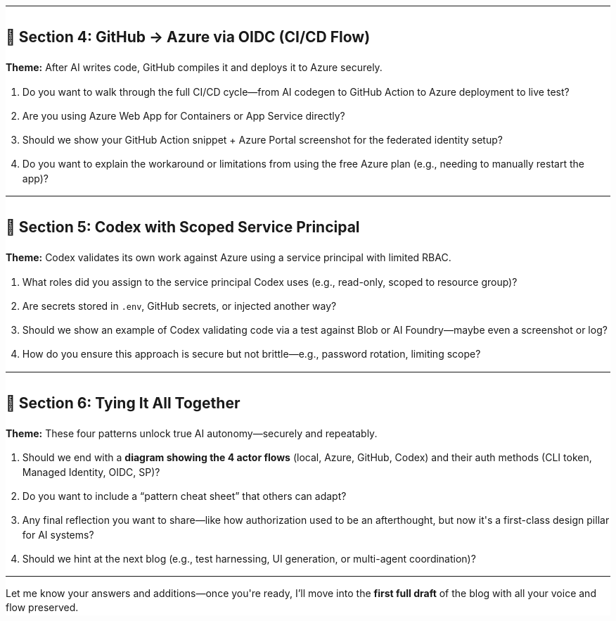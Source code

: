 * * *

🔹 **Section 4: GitHub → Azure via OIDC (CI/CD Flow)**
------------------------------------------------------

**Theme:** After AI writes code, GitHub compiles it and deploys it to Azure securely.

1.  Do you want to walk through the full CI/CD cycle—from AI codegen to GitHub Action to Azure deployment to live test?
    
2.  Are you using Azure Web App for Containers or App Service directly?
    
3.  Should we show your GitHub Action snippet + Azure Portal screenshot for the federated identity setup?
    
4.  Do you want to explain the workaround or limitations from using the free Azure plan (e.g., needing to manually restart the app)?
    

* * *

🔹 **Section 5: Codex with Scoped Service Principal**
-----------------------------------------------------

**Theme:** Codex validates its own work against Azure using a service principal with limited RBAC.

1.  What roles did you assign to the service principal Codex uses (e.g., read-only, scoped to resource group)?
    
2.  Are secrets stored in `.env`, GitHub secrets, or injected another way?
    
3.  Should we show an example of Codex validating code via a test against Blob or AI Foundry—maybe even a screenshot or log?
    
4.  How do you ensure this approach is secure but not brittle—e.g., password rotation, limiting scope?
    

* * *

🔹 **Section 6: Tying It All Together**
---------------------------------------

**Theme:** These four patterns unlock true AI autonomy—securely and repeatably.

1.  Should we end with a **diagram showing the 4 actor flows** (local, Azure, GitHub, Codex) and their auth methods (CLI token, Managed Identity, OIDC, SP)?
    
2.  Do you want to include a “pattern cheat sheet” that others can adapt?
    
3.  Any final reflection you want to share—like how authorization used to be an afterthought, but now it's a first-class design pillar for AI systems?
    
4.  Should we hint at the next blog (e.g., test harnessing, UI generation, or multi-agent coordination)?
    

* * *

Let me know your answers and additions—once you're ready, I’ll move into the **first full draft** of the blog with all your voice and flow preserved.
